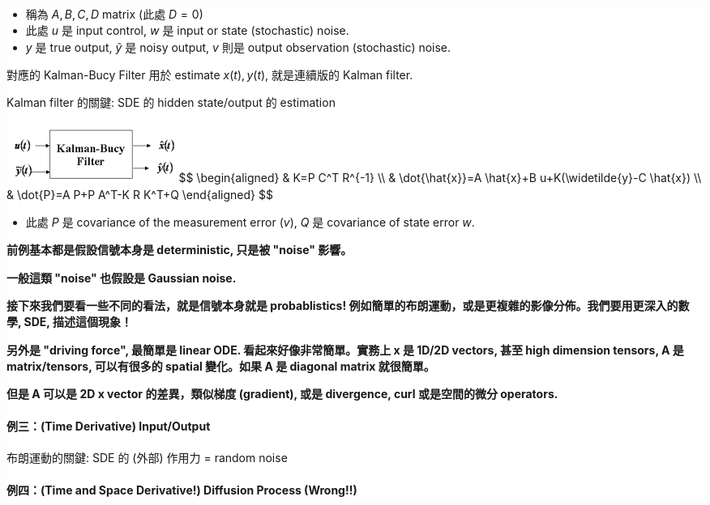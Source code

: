* 稱為 $A, B, C, D$ matrix (此處 $D=0$)
* 此處 $u$ 是 input control,  $w$ 是 input or state (stochastic) noise.
* $y$ 是 true output,  $\widetilde{y}$ 是 noisy output,  $v$ 則是 output observation (stochastic) noise.



對應的 Kalman-Bucy Filter 用於 estimate $x(t), y(t)$, 就是連續版的 Kalman filter.

Kalman filter 的關鍵:  SDE 的 hidden state/output 的 estimation

<img src="/media/image-20230416230631540.png" alt="image-20230416230631540" style="zoom:50%;" />
$$
\begin{aligned}
& K=P C^T R^{-1} \\
& \dot{\hat{x}}=A \hat{x}+B u+K(\widetilde{y}-C \hat{x}) \\
& \dot{P}=A P+P A^T-K R K^T+Q
\end{aligned}
$$

* 此處 $P$ 是 covariance of the measurement error ($v$),  $Q$ 是 covariance of state error $w$.  





**前例基本都是假設信號本身是 deterministic, 只是被 "noise" 影響。**

**一般這類 "noise" 也假設是 Gaussian noise.** 



**接下來我們要看一些不同的看法，就是信號本身就是 probablistics!  例如簡單的布朗運動，或是更複雜的影像分佈。我們要用更深入的數學,  SDE, 描述這個現象！** 



**另外是 "driving force", 最簡單是 linear ODE.  看起來好像非常簡單。實務上 x 是 1D/2D vectors, 甚至 high dimension tensors, A 是 matrix/tensors, 可以有很多的 spatial 變化。如果 A 是 diagonal matrix 就很簡單。**

**但是 A 可以是 2D x vector 的差異，類似梯度 (gradient), 或是 divergence, curl 或是空間的微分 operators.**



#### 例三：(Time Derivative) Input/Output

布朗運動的關鍵: SDE 的 (外部) 作用力 = random noise







#### 例四：(Time and Space Derivative!) Diffusion Process (Wrong!!)
